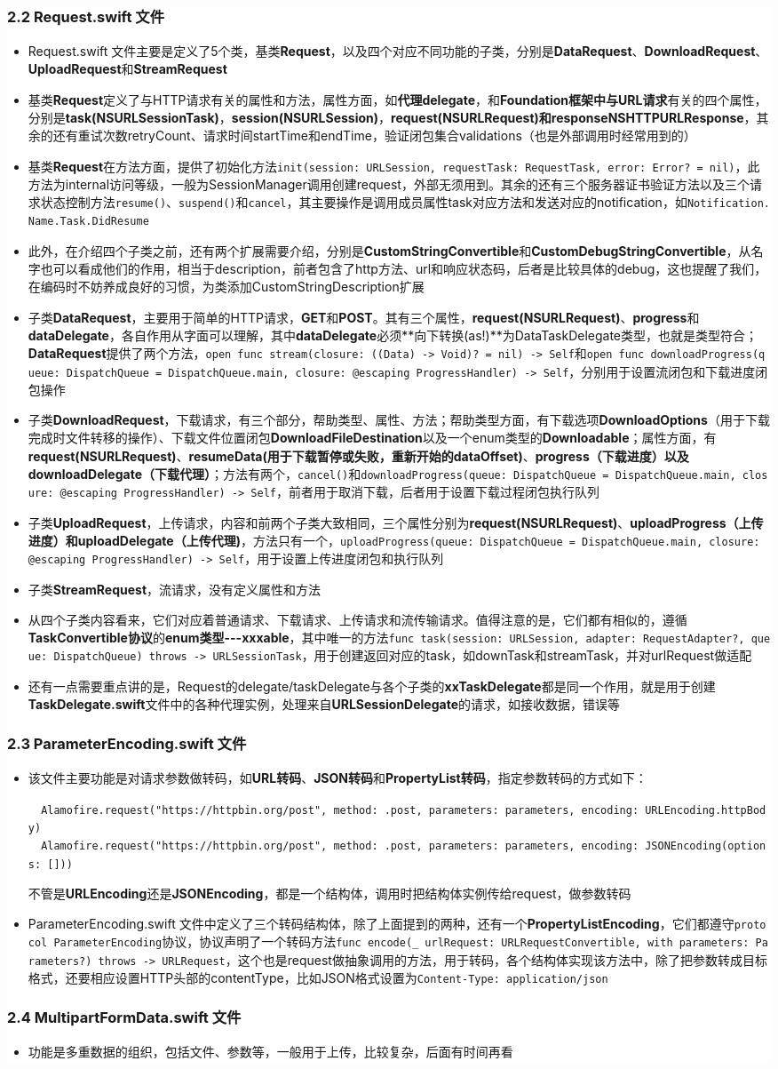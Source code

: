 ### 2.2 Request.swift 文件
* Request.swift 文件主要是定义了5个类，基类**Request**，以及四个对应不同功能的子类，分别是**DataRequest**、**DownloadRequest**、**UploadRequest**和**StreamRequest**
* 基类**Request**定义了与HTTP请求有关的属性和方法，属性方面，如**代理delegate**，和**Foundation框架中与URL请求**有关的四个属性，分别是**task(NSURLSessionTask)**，**session(NSURLSession)**，**request(NSURLRequest)**和**responseNSHTTPURLResponse**，其余的还有重试次数retryCount、请求时间startTime和endTime，验证闭包集合validations（也是外部调用时经常用到的）
* 基类**Request**在方法方面，提供了初始化方法`init(session: URLSession, requestTask: RequestTask, error: Error? = nil)`，此方法为internal访问等级，一般为SessionManager调用创建request，外部无须用到。其余的还有三个服务器证书验证方法以及三个请求状态控制方法`resume()`、`suspend()`和`cancel`，其主要操作是调用成员属性task对应方法和发送对应的notification，如`Notification.Name.Task.DidResume`

* 此外，在介绍四个子类之前，还有两个扩展需要介绍，分别是**CustomStringConvertible**和**CustomDebugStringConvertible**，从名字也可以看成他们的作用，相当于description，前者包含了http方法、url和响应状态码，后者是比较具体的debug，这也提醒了我们，在编码时不妨养成良好的习惯，为类添加CustomStringDescription扩展

* 子类**DataRequest**，主要用于简单的HTTP请求，**GET**和**POST**。其有三个属性，**request(NSURLRequest)**、**progress**和**dataDelegate**，各自作用从字面可以理解，其中**dataDelegate**必须**向下转换(as!)**为DataTaskDelegate类型，也就是类型符合；**DataRequest**提供了两个方法，`open func stream(closure: ((Data) -> Void)? = nil) -> Self`和`open func downloadProgress(queue: DispatchQueue = DispatchQueue.main, closure: @escaping ProgressHandler) -> Self`，分别用于设置流闭包和下载进度闭包操作

* 子类**DownloadRequest**，下载请求，有三个部分，帮助类型、属性、方法；帮助类型方面，有下载选项**DownloadOptions**（用于下载完成时文件转移的操作）、下载文件位置闭包**DownloadFileDestination**以及一个enum类型的**Downloadable**；属性方面，有**request(NSURLRequest)**、**resumeData(用于下载暂停或失败，重新开始的dataOffset)**、**progress（下载进度）**以及**downloadDelegate（下载代理）**；方法有两个，`cancel()`和`downloadProgress(queue: DispatchQueue = DispatchQueue.main, closure: @escaping ProgressHandler) -> Self`，前者用于取消下载，后者用于设置下载过程闭包执行队列

* 子类**UploadRequest**，上传请求，内容和前两个子类大致相同，三个属性分别为**request(NSURLRequest)**、**uploadProgress（上传进度）**和**uploadDelegate（上传代理)**，方法只有一个，`uploadProgress(queue: DispatchQueue = DispatchQueue.main, closure: @escaping ProgressHandler) -> Self`，用于设置上传进度闭包和执行队列

* 子类**StreamRequest**，流请求，没有定义属性和方法

* 从四个子类内容看来，它们对应着普通请求、下载请求、上传请求和流传输请求。值得注意的是，它们都有相似的，遵循**TaskConvertible协议**的**enum类型---xxxable**，其中唯一的方法`func task(session: URLSession, adapter: RequestAdapter?, queue: DispatchQueue) throws -> URLSessionTask`，用于创建返回对应的task，如downTask和streamTask，并对urlRequest做适配

* 还有一点需要重点讲的是，Request的delegate/taskDelegate与各个子类的**xxTaskDelegate**都是同一个作用，就是用于创建**TaskDelegate.swift**文件中的各种代理实例，处理来自**URLSessionDelegate**的请求，如接收数据，错误等

### 2.3 ParameterEncoding.swift 文件
* 该文件主要功能是对请求参数做转码，如**URL转码**、**JSON转码**和**PropertyList转码**，指定参数转码的方式如下：

		Alamofire.request("https://httpbin.org/post", method: .post, parameters: parameters, encoding: URLEncoding.httpBody)
		Alamofire.request("https://httpbin.org/post", method: .post, parameters: parameters, encoding: JSONEncoding(options: []))
		
  不管是**URLEncoding**还是**JSONEncoding**，都是一个结构体，调用时把结构体实例传给request，做参数转码

* ParameterEncoding.swift 文件中定义了三个转码结构体，除了上面提到的两种，还有一个**PropertyListEncoding**，它们都遵守`protocol ParameterEncoding`协议，协议声明了一个转码方法`func encode(_ urlRequest: URLRequestConvertible, with parameters: Parameters?) throws -> URLRequest`，这个也是request做抽象调用的方法，用于转码，各个结构体实现该方法中，除了把参数转成目标格式，还要相应设置HTTP头部的contentType，比如JSON格式设置为`Content-Type: application/json`

### 2.4 MultipartFormData.swift 文件
* 功能是多重数据的组织，包括文件、参数等，一般用于上传，比较复杂，后面有时间再看

